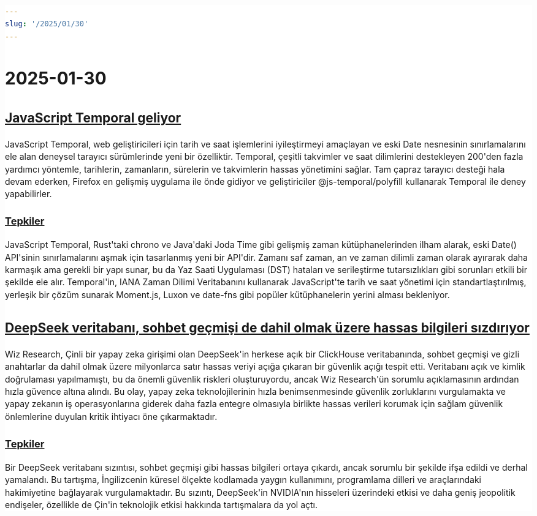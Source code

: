 ```yaml
---
slug: '/2025/01/30'
---
```


# 2025-01-30

## [JavaScript Temporal geliyor](https://developer.mozilla.org/en-US/blog/javascript-temporal-is-coming/)

JavaScript Temporal, web geliştiricileri için tarih ve saat işlemlerini iyileştirmeyi amaçlayan ve eski Date nesnesinin sınırlamalarını ele alan deneysel tarayıcı sürümlerinde yeni bir özelliktir. Temporal, çeşitli takvimler ve saat dilimlerini destekleyen 200'den fazla yardımcı yöntemle, tarihlerin, zamanların, sürelerin ve takvimlerin hassas yönetimini sağlar. Tam çapraz tarayıcı desteği hala devam ederken, Firefox en gelişmiş uygulama ile önde gidiyor ve geliştiriciler @js-temporal/polyfill kullanarak Temporal ile deney yapabilirler.

### [Tepkiler](https://news.ycombinator.com/item?id=42876840)

JavaScript Temporal, Rust'taki chrono ve Java'daki Joda Time gibi gelişmiş zaman kütüphanelerinden ilham alarak, eski Date() API'sinin sınırlamalarını aşmak için tasarlanmış yeni bir API'dir. Zamanı saf zaman, an ve zaman dilimli zaman olarak ayırarak daha karmaşık ama gerekli bir yapı sunar, bu da Yaz Saati Uygulaması (DST) hataları ve serileştirme tutarsızlıkları gibi sorunları etkili bir şekilde ele alır. Temporal'in, IANA Zaman Dilimi Veritabanını kullanarak JavaScript'te tarih ve saat yönetimi için standartlaştırılmış, yerleşik bir çözüm sunarak Moment.js, Luxon ve date-fns gibi popüler kütüphanelerin yerini alması bekleniyor.

## [DeepSeek veritabanı, sohbet geçmişi de dahil olmak üzere hassas bilgileri sızdırıyor](https://www.wiz.io/blog/wiz-research-uncovers-exposed-deepseek-database-leak)

Wiz Research, Çinli bir yapay zeka girişimi olan DeepSeek'in herkese açık bir ClickHouse veritabanında, sohbet geçmişi ve gizli anahtarlar da dahil olmak üzere milyonlarca satır hassas veriyi açığa çıkaran bir güvenlik açığı tespit etti. Veritabanı açık ve kimlik doğrulaması yapılmamıştı, bu da önemli güvenlik riskleri oluşturuyordu, ancak Wiz Research'ün sorumlu açıklamasının ardından hızla güvence altına alındı. Bu olay, yapay zeka teknolojilerinin hızla benimsenmesinde güvenlik zorluklarını vurgulamakta ve yapay zekanın iş operasyonlarına giderek daha fazla entegre olmasıyla birlikte hassas verileri korumak için sağlam güvenlik önlemlerine duyulan kritik ihtiyacı öne çıkarmaktadır.

### [Tepkiler](https://news.ycombinator.com/item?id=42871371)

Bir DeepSeek veritabanı sızıntısı, sohbet geçmişi gibi hassas bilgileri ortaya çıkardı, ancak sorumlu bir şekilde ifşa edildi ve derhal yamalandı. Bu tartışma, İngilizcenin küresel ölçekte kodlamada yaygın kullanımını, programlama dilleri ve araçlarındaki hakimiyetine bağlayarak vurgulamaktadır. Bu sızıntı, DeepSeek'in NVIDIA'nın hisseleri üzerindeki etkisi ve daha geniş jeopolitik endişeler, özellikle de Çin'in teknolojik etkisi hakkında tartışmalara da yol açtı.

